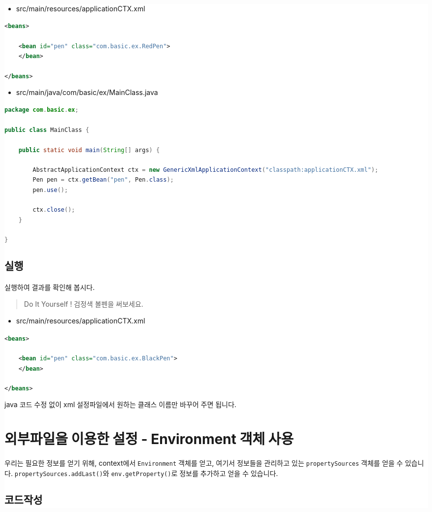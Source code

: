 - src/main/resources/applicationCTX.xml
```xml
<beans>

	<bean id="pen" class="com.basic.ex.RedPen">
	</bean>

</beans>
```

- src/main/java/com/basic/ex/MainClass.java
```java
package com.basic.ex;

public class MainClass {

	public static void main(String[] args) {
		
		AbstractApplicationContext ctx = new GenericXmlApplicationContext("classpath:applicationCTX.xml");
		Pen pen = ctx.getBean("pen", Pen.class);
		pen.use();
		
		ctx.close();
	}

}
```

## 실행

실행하여 결과를 확인해 봅시다.

> Do It Yourself ! 검정색 볼펜을 써보세요.

- src/main/resources/applicationCTX.xml
```xml
<beans>

	<bean id="pen" class="com.basic.ex.BlackPen">
	</bean>

</beans>
```

java 코드 수정 없이 xml 설정파일에서 원하는 클래스 이름만 바꾸어 주면 됩니다.

# 외부파일을 이용한 설정 - Environment 객체 사용

우리는 필요한 정보를 얻기 위해, context에서 `Environment` 객체를 얻고, 여기서 정보들을 관리하고 있는 `propertySources` 객체를 얻을 수 있습니다. `propertySources.addLast()`와 `env.getProperty()`로 정보를 추가하고 얻을 수 있습니다.

## 코드작성
